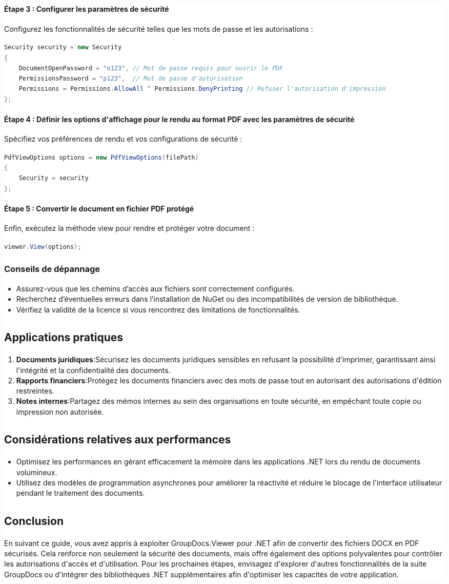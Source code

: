 #### Étape 3 : Configurer les paramètres de sécurité
Configurez les fonctionnalités de sécurité telles que les mots de passe et les autorisations :

```csharp
Security security = new Security
{
    DocumentOpenPassword = "o123", // Mot de passe requis pour ouvrir le PDF
    PermissionsPassword = "p123",  // Mot de passe d'autorisation
    Permissions = Permissions.AllowAll ^ Permissions.DenyPrinting // Refuser l'autorisation d'impression
};
```

#### Étape 4 : Définir les options d'affichage pour le rendu au format PDF avec les paramètres de sécurité
Spécifiez vos préférences de rendu et vos configurations de sécurité :

```csharp
PdfViewOptions options = new PdfViewOptions(filePath)
{
    Security = security
};
```

#### Étape 5 : Convertir le document en fichier PDF protégé
Enfin, exécutez la méthode view pour rendre et protéger votre document :

```csharp
viewer.View(options);
```

### Conseils de dépannage
- Assurez-vous que les chemins d’accès aux fichiers sont correctement configurés.
- Recherchez d’éventuelles erreurs dans l’installation de NuGet ou des incompatibilités de version de bibliothèque.
- Vérifiez la validité de la licence si vous rencontrez des limitations de fonctionnalités.

## Applications pratiques
1. **Documents juridiques**:Sécurisez les documents juridiques sensibles en refusant la possibilité d'imprimer, garantissant ainsi l'intégrité et la confidentialité des documents.
2. **Rapports financiers**:Protégez les documents financiers avec des mots de passe tout en autorisant des autorisations d'édition restreintes.
3. **Notes internes**:Partagez des mémos internes au sein des organisations en toute sécurité, en empêchant toute copie ou impression non autorisée.

## Considérations relatives aux performances
- Optimisez les performances en gérant efficacement la mémoire dans les applications .NET lors du rendu de documents volumineux.
- Utilisez des modèles de programmation asynchrones pour améliorer la réactivité et réduire le blocage de l'interface utilisateur pendant le traitement des documents.

## Conclusion
En suivant ce guide, vous avez appris à exploiter GroupDocs.Viewer pour .NET afin de convertir des fichiers DOCX en PDF sécurisés. Cela renforce non seulement la sécurité des documents, mais offre également des options polyvalentes pour contrôler les autorisations d'accès et d'utilisation. Pour les prochaines étapes, envisagez d'explorer d'autres fonctionnalités de la suite GroupDocs ou d'intégrer des bibliothèques .NET supplémentaires afin d'optimiser les capacités de votre application.
